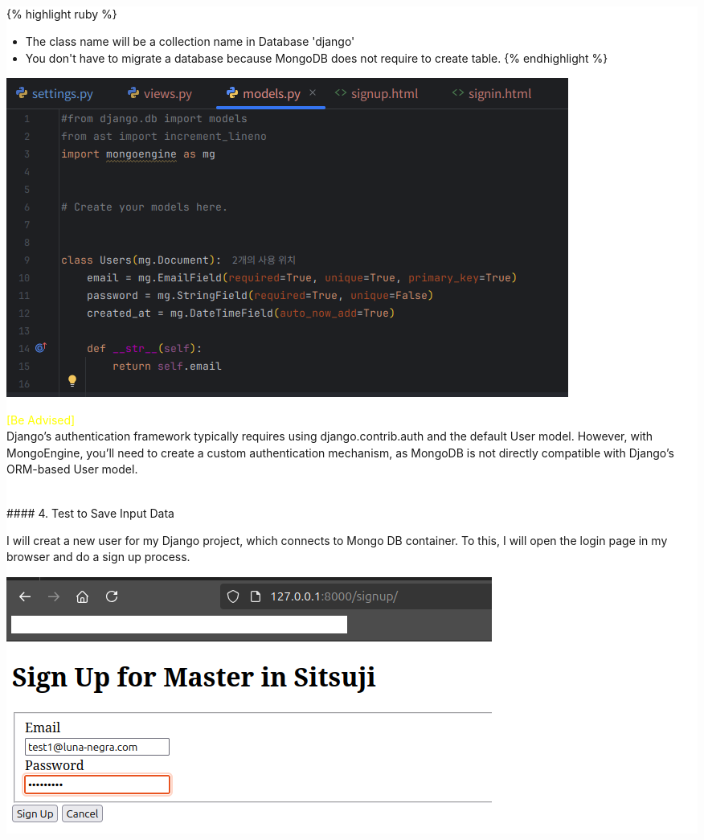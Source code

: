 {% highlight ruby %}
*  The class name will be a collection name in Database 'django'
*  You don't have to migrate a database because MongoDB does not require to create table.
{% endhighlight %}


![img.png](../../../assets/imgs/django/advanced%20protocols/use-mongodb-container-in-django/img5.png)

<p>
<span style="color: yellow;">[Be Advised]</span><br>
Django’s authentication framework typically requires using django.contrib.auth and the default User model. 
However, with MongoEngine, you’ll need to create a custom authentication mechanism, 
as MongoDB is not directly compatible with Django’s ORM-based User model.
</p>


<br>
#### 4. Test to Save Input Data

<p>
I will creat a new user for my Django project, which connects to Mongo DB container.
To this, I will open the login page in my browser and do a sign up process.
</p>

![img.png](../../../assets/imgs/django/advanced%20protocols/use-mongodb-container-in-django/img6.png)
